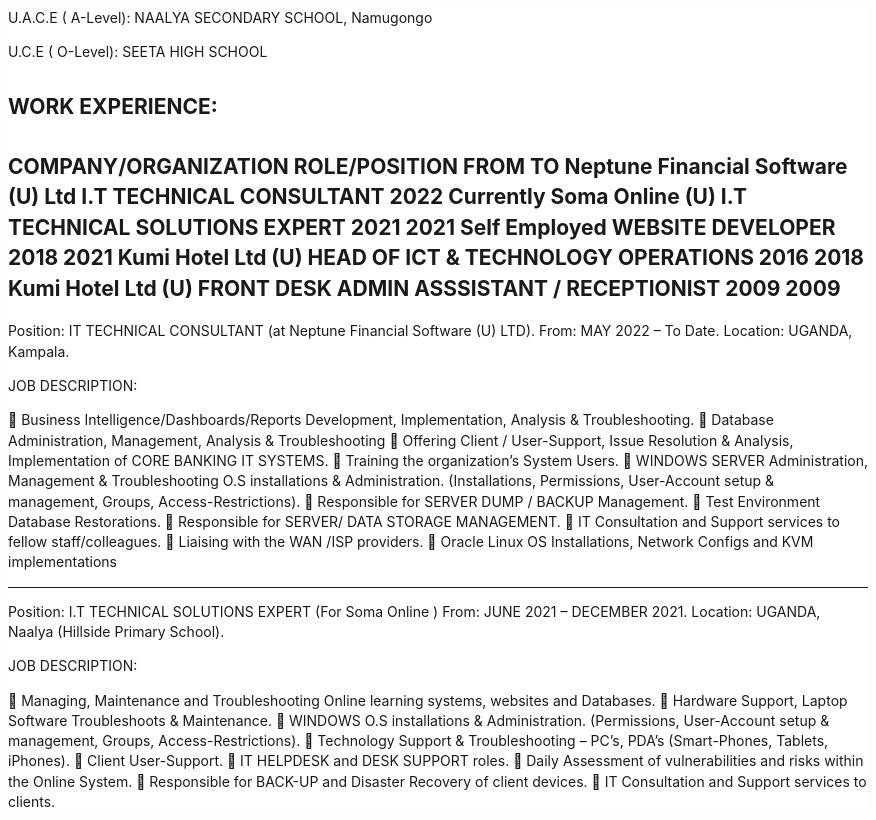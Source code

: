 
U.A.C.E ( A-Level):
NAALYA SECONDARY SCHOOL, Namugongo	

U.C.E ( O-Level):
SEETA HIGH SCHOOL   

WORK EXPERIENCE:
--------------------------------------------------------------------------------------------------------------------------------------------------------------------

COMPANY/ORGANIZATION
	ROLE/POSITION	FROM	TO
Neptune Financial Software (U) Ltd	I.T TECHNICAL CONSULTANT	2022	Currently
Soma Online (U)	I.T TECHNICAL SOLUTIONS EXPERT	2021	2021
Self Employed 	WEBSITE DEVELOPER	2018	2021
Kumi Hotel Ltd (U)	HEAD OF ICT & TECHNOLOGY OPERATIONS	2016	2018
Kumi Hotel Ltd (U)	FRONT DESK ADMIN ASSSISTANT / RECEPTIONIST	2009	2009
 
--------------------------------------------------------------------------------------------------------------------------------------------------------------------
Position:  IT TECHNICAL CONSULTANT (at Neptune Financial Software (U) LTD).
From: MAY 2022 – To Date.
Location: UGANDA, Kampala.

JOB DESCRIPTION:

	Business Intelligence/Dashboards/Reports Development, Implementation, Analysis & Troubleshooting.
	Database Administration, Management, Analysis & Troubleshooting
	Offering Client / User-Support, Issue Resolution & Analysis, Implementation of CORE BANKING IT SYSTEMS.
	Training the organization’s System Users.
	WINDOWS SERVER Administration, Management & Troubleshooting O.S installations & Administration. (Installations, Permissions, User-Account setup & management, Groups, Access-Restrictions).
	Responsible for SERVER DUMP / BACKUP Management.
	Test Environment Database Restorations. 
	Responsible for SERVER/ DATA STORAGE MANAGEMENT.
	IT Consultation and Support services to fellow staff/colleagues. 
	Liaising with the WAN /ISP providers.
	Oracle Linux OS Installations, Network Configs and KVM implementations

---------------------------------------------------------------------------------------------------------------------------------------------------------
Position:  I.T TECHNICAL SOLUTIONS EXPERT (For Soma Online )
From: JUNE 2021 – DECEMBER 2021.
Location: UGANDA, Naalya (Hillside Primary School).

JOB DESCRIPTION:

	Managing, Maintenance and Troubleshooting Online learning systems, websites and Databases.
	Hardware Support, Laptop Software Troubleshoots & Maintenance.
	WINDOWS O.S installations & Administration. (Permissions, User-Account setup & management, Groups, Access-Restrictions).
	Technology Support & Troubleshooting – PC’s, PDA’s (Smart-Phones, Tablets, iPhones). 
	Client User-Support.
	IT HELPDESK and DESK SUPPORT roles. 
	Daily Assessment of vulnerabilities and risks within the Online System.
	Responsible for BACK-UP and Disaster Recovery of client devices.
	IT Consultation and Support services to clients. 
